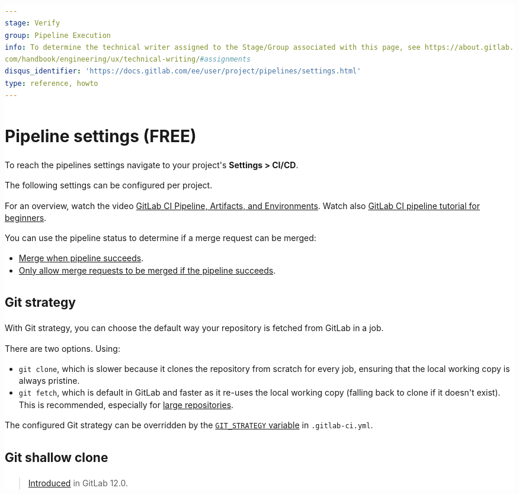```yaml
---
stage: Verify
group: Pipeline Execution
info: To determine the technical writer assigned to the Stage/Group associated with this page, see https://about.gitlab.com/handbook/engineering/ux/technical-writing/#assignments
disqus_identifier: 'https://docs.gitlab.com/ee/user/project/pipelines/settings.html'
type: reference, howto
---
```


# Pipeline settings **(FREE)**

To reach the pipelines settings navigate to your project's
**Settings > CI/CD**.

The following settings can be configured per project.

<i class="fa fa-youtube-play youtube" aria-hidden="true"></i>
For an overview, watch the video [GitLab CI Pipeline, Artifacts, and Environments](https://www.youtube.com/watch?v=PCKDICEe10s).
Watch also [GitLab CI pipeline tutorial for beginners](https://www.youtube.com/watch?v=Jav4vbUrqII).

You can use the pipeline status to determine if a merge request can be merged:

- [Merge when pipeline succeeds](../../user/project/merge_requests/merge_when_pipeline_succeeds.md).
- [Only allow merge requests to be merged if the pipeline succeeds](../../user/project/merge_requests/merge_when_pipeline_succeeds.md#only-allow-merge-requests-to-be-merged-if-the-pipeline-succeeds).

## Git strategy

With Git strategy, you can choose the default way your repository is fetched
from GitLab in a job.

There are two options. Using:

- `git clone`, which is slower because it clones the repository from scratch
  for every job, ensuring that the local working copy is always pristine.
- `git fetch`, which is default in GitLab and faster as it re-uses the local working copy (falling
  back to clone if it doesn't exist).
  This is recommended, especially for [large repositories](../large_repositories/index.md#git-strategy).

The configured Git strategy can be overridden by the [`GIT_STRATEGY` variable](../runners/configure-runners.md#git-strategy)
in `.gitlab-ci.yml`.

## Git shallow clone

> [Introduced](https://gitlab.com/gitlab-org/gitlab-foss/-/merge_requests/28919) in GitLab 12.0.
